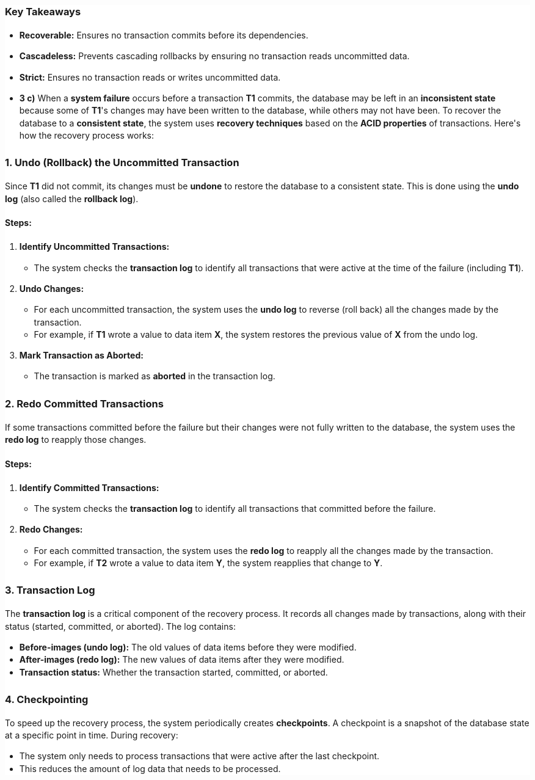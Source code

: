 ### **Key Takeaways**
- **Recoverable:** Ensures no transaction commits before its dependencies.
- **Cascadeless:** Prevents cascading rollbacks by ensuring no transaction reads uncommitted data.
- **Strict:** Ensures no transaction reads or writes uncommitted data.

- **3 c)** When a **system failure** occurs before a transaction **T1** commits, the database may be left in an **inconsistent state** because some of **T1**'s changes may have
  been written to the database, while others may not have been. To recover the database to a **consistent state**, the system uses **recovery techniques**
  based on the **ACID properties** of transactions. Here's how the recovery process works:

### **1. Undo (Rollback) the Uncommitted Transaction**
Since **T1** did not commit, its changes must be **undone** to restore the database to a consistent state. This is done using the **undo log** (also called the **rollback log**).

#### **Steps:**
1. **Identify Uncommitted Transactions:**
   - The system checks the **transaction log** to identify all transactions that were active at the time of the failure (including **T1**).

2. **Undo Changes:**
   - For each uncommitted transaction, the system uses the **undo log** to reverse (roll back) all the changes made by the transaction.
   - For example, if **T1** wrote a value to data item **X**, the system restores the previous value of **X** from the undo log.

3. **Mark Transaction as Aborted:**
   - The transaction is marked as **aborted** in the transaction log.

### **2. Redo Committed Transactions**
If some transactions committed before the failure but their changes were not fully written to the database, the system uses the **redo log** to reapply those changes.

#### **Steps:**
1. **Identify Committed Transactions:**
   - The system checks the **transaction log** to identify all transactions that committed before the failure.

2. **Redo Changes:**
   - For each committed transaction, the system uses the **redo log** to reapply all the changes made by the transaction.
   - For example, if **T2** wrote a value to data item **Y**, the system reapplies that change to **Y**.

### **3. Transaction Log**
The **transaction log** is a critical component of the recovery process. It records all changes made by transactions, along with their status (started, committed, or aborted). The log contains:
- **Before-images (undo log):** The old values of data items before they were modified.
- **After-images (redo log):** The new values of data items after they were modified.
- **Transaction status:** Whether the transaction started, committed, or aborted.

### **4. Checkpointing**
To speed up the recovery process, the system periodically creates **checkpoints**. A checkpoint is a snapshot of the database state at a specific point in time. During recovery:
- The system only needs to process transactions that were active after the last checkpoint.
- This reduces the amount of log data that needs to be processed.

